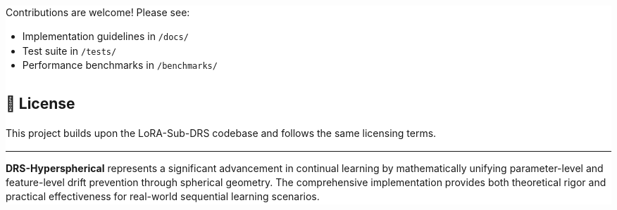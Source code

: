 Contributions are welcome! Please see:

- Implementation guidelines in `/docs/`
- Test suite in `/tests/`
- Performance benchmarks in `/benchmarks/`

## 📄 License

This project builds upon the LoRA-Sub-DRS codebase and follows the same licensing terms.

---

**DRS-Hyperspherical** represents a significant advancement in continual learning by mathematically unifying parameter-level and feature-level drift prevention through spherical geometry. The comprehensive implementation provides both theoretical rigor and practical effectiveness for real-world sequential learning scenarios.
